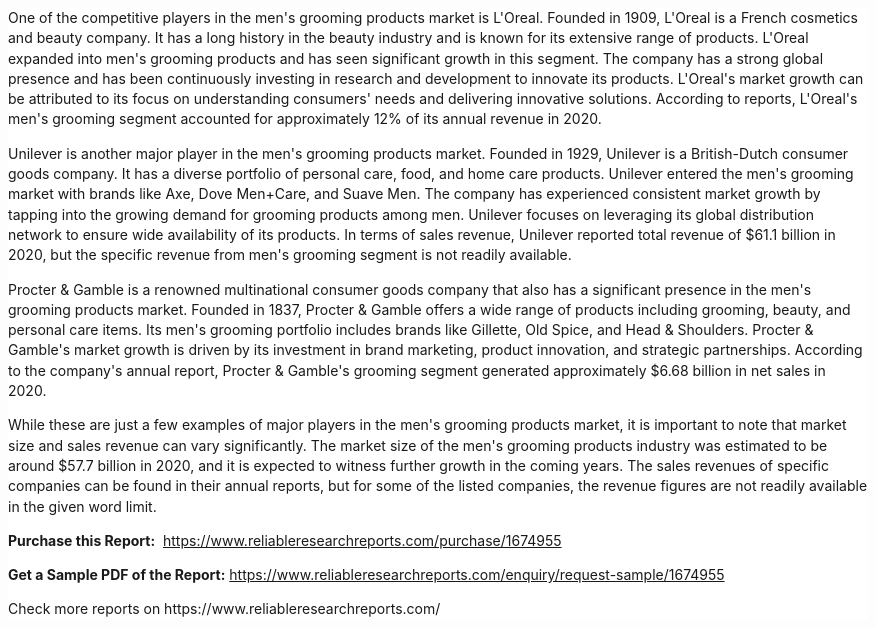 <p><p>One of the competitive players in the men's grooming products market is L'Oreal. Founded in 1909, L'Oreal is a French cosmetics and beauty company. It has a long history in the beauty industry and is known for its extensive range of products. L'Oreal expanded into men's grooming products and has seen significant growth in this segment. The company has a strong global presence and has been continuously investing in research and development to innovate its products. L'Oreal's market growth can be attributed to its focus on understanding consumers' needs and delivering innovative solutions. According to reports, L'Oreal's men's grooming segment accounted for approximately 12% of its annual revenue in 2020.</p><p>Unilever is another major player in the men's grooming products market. Founded in 1929, Unilever is a British-Dutch consumer goods company. It has a diverse portfolio of personal care, food, and home care products. Unilever entered the men's grooming market with brands like Axe, Dove Men+Care, and Suave Men. The company has experienced consistent market growth by tapping into the growing demand for grooming products among men. Unilever focuses on leveraging its global distribution network to ensure wide availability of its products. In terms of sales revenue, Unilever reported total revenue of $61.1 billion in 2020, but the specific revenue from men's grooming segment is not readily available.</p><p>Procter & Gamble is a renowned multinational consumer goods company that also has a significant presence in the men's grooming products market. Founded in 1837, Procter & Gamble offers a wide range of products including grooming, beauty, and personal care items. Its men's grooming portfolio includes brands like Gillette, Old Spice, and Head & Shoulders. Procter & Gamble's market growth is driven by its investment in brand marketing, product innovation, and strategic partnerships. According to the company's annual report, Procter & Gamble's grooming segment generated approximately $6.68 billion in net sales in 2020.</p><p>While these are just a few examples of major players in the men's grooming products market, it is important to note that market size and sales revenue can vary significantly. The market size of the men's grooming products industry was estimated to be around $57.7 billion in 2020, and it is expected to witness further growth in the coming years. The sales revenues of specific companies can be found in their annual reports, but for some of the listed companies, the revenue figures are not readily available in the given word limit.</p></p>
<p><strong>Purchase this Report:</strong>&nbsp;&nbsp;<a href="https://www.reliableresearchreports.com/purchase/1674955">https://www.reliableresearchreports.com/purchase/1674955</a></p>
<p></p>
<p><strong>Get a Sample PDF of the Report:</strong>&nbsp;<a href="https://www.reliableresearchreports.com/enquiry/request-sample/1674955">https://www.reliableresearchreports.com/enquiry/request-sample/1674955</a></p>
<p>Check more reports on https://www.reliableresearchreports.com/</p>